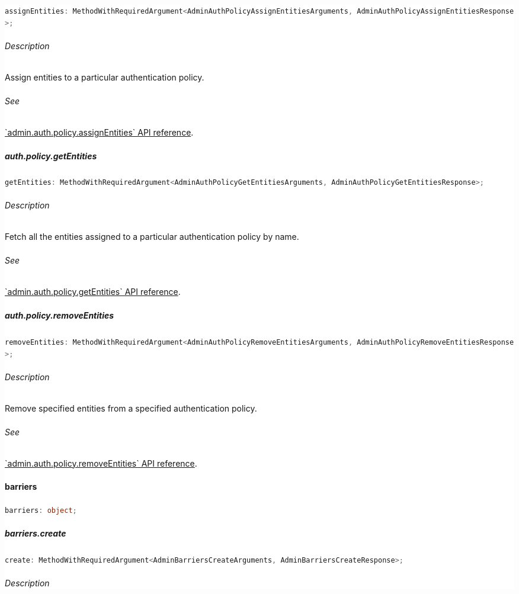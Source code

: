 ```ts
assignEntities: MethodWithRequiredArgument<AdminAuthPolicyAssignEntitiesArguments, AdminAuthPolicyAssignEntitiesResponse>;
```

###### Description

Assign entities to a particular authentication policy.

###### See

[\`admin.auth.policy.assignEntities\` API reference](https://docs.slack.dev/reference/methods/admin.auth.policy.assignEntities).

##### auth.policy.getEntities

```ts
getEntities: MethodWithRequiredArgument<AdminAuthPolicyGetEntitiesArguments, AdminAuthPolicyGetEntitiesResponse>;
```

###### Description

Fetch all the entities assigned to a particular authentication policy by name.

###### See

[\`admin.auth.policy.getEntities\` API reference](https://docs.slack.dev/reference/methods/admin.auth.policy.getEntities).

##### auth.policy.removeEntities

```ts
removeEntities: MethodWithRequiredArgument<AdminAuthPolicyRemoveEntitiesArguments, AdminAuthPolicyRemoveEntitiesResponse>;
```

###### Description

Remove specified entities from a specified authentication policy.

###### See

[\`admin.auth.policy.removeEntities\` API reference](https://docs.slack.dev/reference/methods/admin.auth.policy.removeEntities).

#### barriers

```ts
barriers: object;
```

##### barriers.create

```ts
create: MethodWithRequiredArgument<AdminBarriersCreateArguments, AdminBarriersCreateResponse>;
```

###### Description
